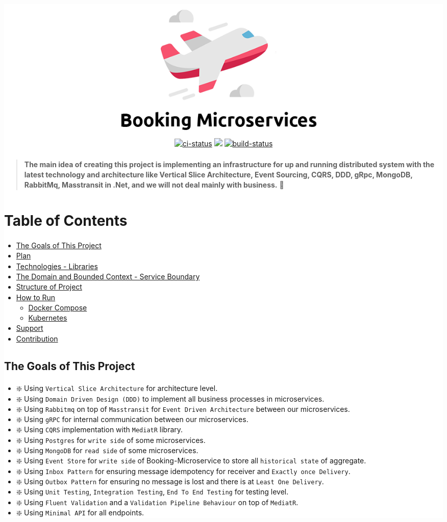 <div align="center" style="margin-bottom:20px">
  <img src="assets/logo.png" alt="booking-microservices" />
    <div align="center">
           <a href="https://github.com/meysamhadeli/booking-microservices/actions/workflows/ci.yml"><img alt="ci-status" src="https://github.com/meysamhadeli/booking-microservices/actions/workflows/ci.yml/badge.svg?branch=main&style=flat-square"/></a>
         <a href="https://gitpod.io/#https://github.com/meysamhadeli/booking-microservices"><img src="https://img.shields.io/badge/Gitpod-live--code-blue?logo=gitpod&style=flat-square&color=ff69b4"/></a>
                 <a href="https://github.com/meysamhadeli/booking-microservices/blob/main/LICENSE"><img alt="build-status"          src="https://img.shields.io/github/license/meysamhadeli/booking-microservices?color=%234275f5&style=flat-square"/></a>
    </div>
</div>

> **The main idea of creating this project is implementing an infrastructure for up and running distributed system with the latest technology and architecture like Vertical Slice Architecture, Event Sourcing, CQRS, DDD, gRpc, MongoDB, RabbitMq, Masstransit in .Net, and we will not deal mainly with business.** 🚀

# Table of Contents

- [The Goals of This Project](#the-goals-of-this-project)
- [Plan](#plan)
- [Technologies - Libraries](#technologies---libraries)
- [The Domain and Bounded Context - Service Boundary](#the-domain-and-bounded-context---service-boundary)
- [Structure of Project](#structure-of-project)
- [How to Run](#how-to-run)
  - [Docker Compose](#docker-compose)
  - [Kubernetes](#kubernetes)
- [Support](#support)
- [Contribution](#contribution)

## The Goals of This Project

- :sparkle: Using `Vertical Slice Architecture` for architecture level.
- :sparkle: Using `Domain Driven Design (DDD)` to implement all business processes in microservices.
- :sparkle: Using `Rabbitmq` on top of `Masstransit` for `Event Driven Architecture` between our microservices.
- :sparkle: Using `gRPC` for internal communication between our microservices.
- :sparkle: Using `CQRS` implementation with `MediatR` library.
- :sparkle: Using `Postgres` for `write side` of some microservices.
- :sparkle: Using `MongoDB` for `read side` of some microservices.
- :sparkle: Using `Event Store` for `write side` of Booking-Microservice to store all `historical state` of aggregate.
- :sparkle: Using `Inbox Pattern` for ensuring message idempotency for receiver and `Exactly once Delivery`. 
- :sparkle: Using `Outbox Pattern` for ensuring no message is lost and there is at `Least One Delivery`.
- :sparkle: Using `Unit Testing`, `Integration Testing`, `End To End Testing` for testing level.
- :sparkle: Using `Fluent Validation` and a `Validation Pipeline Behaviour` on top of `MediatR`.
- :sparkle: Using `Minimal API` for all endpoints.